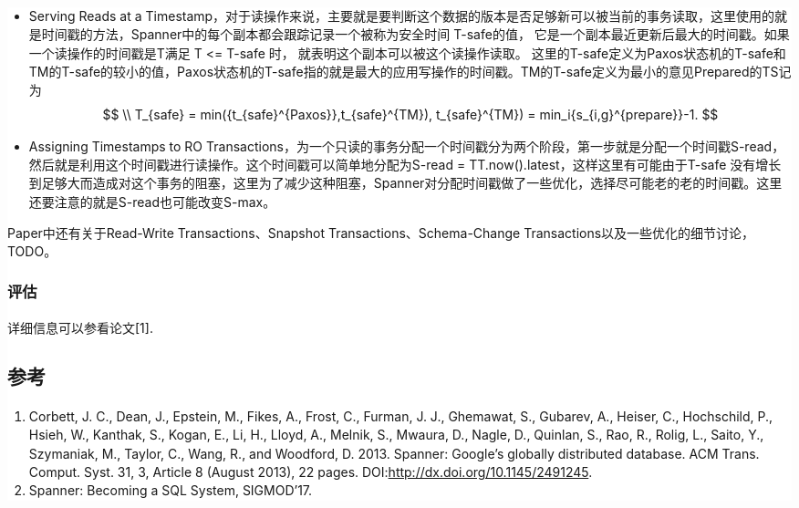 * Serving Reads at a Timestamp，对于读操作来说，主要就是要判断这个数据的版本是否足够新可以被当前的事务读取，这里使用的就是时间戳的方法，Spanner中的每个副本都会跟踪记录一个被称为安全时间 T-safe的值， 它是一个副本最近更新后最大的时间戳。如果一个读操作的时间戳是T满足 T <= T-safe 时， 就表明这个副本可以被这个读操作读取。 这里的T-safe定义为Paxos状态机的T-safe和TM的T-safe的较小的值，Paxos状态机的T-safe指的就是最大的应用写操作的时间戳。TM的T-safe定义为最小的意见Prepared的TS记为
   $$
   \\ T_{safe} = min({t_{safe}^{Paxos}},t_{safe}^{TM}), t_{safe}^{TM}) = min_i{s_{i,g}^{prepare}}-1.
   $$

* Assigning Timestamps to RO Transactions，为一个只读的事务分配一个时间戳分为两个阶段，第一步就是分配一个时间戳S-read，然后就是利用这个时间戳进行读操作。这个时间戳可以简单地分配为S-read = TT.now().latest，这样这里有可能由于T-safe 没有增长到足够大而造成对这个事务的阻塞，这里为了减少这种阻塞，Spanner对分配时间戳做了一些优化，选择尽可能老的老的时间戳。这里还要注意的就是S-read也可能改变S-max。

Paper中还有关于Read-Write Transactions、Snapshot Transactions、Schema-Change Transactions以及一些优化的细节讨论，TODO。

### 评估

  详细信息可以参看论文[1].

## 参考

1. Corbett, J. C., Dean, J., Epstein, M., Fikes, A., Frost, C., Furman, J. J., Ghemawat, S., Gubarev, A., Heiser, C., Hochschild, P., Hsieh, W., Kanthak, S., Kogan, E., Li, H., Lloyd, A., Melnik, S., Mwaura, D., Nagle, D., Quinlan, S., Rao, R., Rolig, L., Saito, Y., Szymaniak, M., Taylor, C., Wang, R., and Woodford, D. 2013. Spanner: Google’s globally distributed database. ACM Trans. Comput. Syst. 31, 3, Article 8 (August 2013), 22 pages. DOI:http://dx.doi.org/10.1145/2491245.
2. Spanner: Becoming a SQL System, SIGMOD’17.

